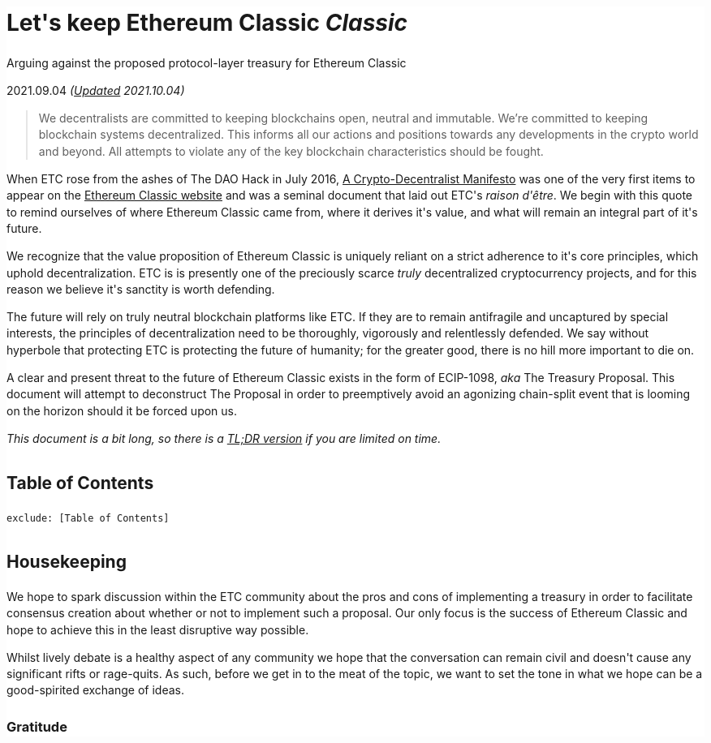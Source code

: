 # Let's keep Ethereum Classic *Classic*

Arguing against the proposed protocol-layer treasury for Ethereum Classic

2021.09.04 *([Updated](#updates) 2021.10.04)*

> We decentralists are committed to keeping blockchains open, neutral and immutable. We’re committed to keeping blockchain systems decentralized. This informs all our actions and positions towards any developments in the crypto world and beyond. All attempts to violate any of the key blockchain characteristics should be fought.

When ETC rose from the ashes of The DAO Hack in July 2016, [A Crypto-Decentralist Manifesto](https://ethereumclassic.org/blog/2016-07-11-crypto-decentralist-manifesto/) was one of the very first items to appear on the [Ethereum Classic website](https://github.com/ethereumclassic/ethereumclassic.github.io-v1/commit/4491ed0471f463ed2e39bdb20bc79fd892a86910) and was a seminal document that laid out ETC's _raison d'être_. We begin with this quote to remind ourselves of where Ethereum Classic came from, where it derives it's value, and what will remain an integral part of it's future.

We recognize that the value proposition of Ethereum Classic is uniquely reliant on a strict adherence to it's core principles, which uphold decentralization. ETC is is presently one of the preciously scarce _truly_ decentralized cryptocurrency projects, and for this reason we believe it's sanctity is worth defending.

The future will rely on truly neutral blockchain platforms like ETC. If they are to remain antifragile and uncaptured by special interests, the principles of decentralization need to be thoroughly, vigorously and relentlessly defended. We say without hyperbole that protecting ETC is protecting the future of humanity; for the greater good, there is no hill more important to die on.

A clear and present threat to the future of Ethereum Classic exists in the form of ECIP-1098, _aka_ The Treasury Proposal. This document will attempt to deconstruct The Proposal in order to preemptively avoid an agonizing chain-split event that is looming on the horizon should it be forced upon us.

*This document is a bit long, so there is a [TL;DR version](#too-long-didnt-read) if you are limited on time.*

## Table of Contents

```toc
exclude: [Table of Contents]
```

## Housekeeping

We hope to spark discussion within the ETC community about the pros and cons of implementing a treasury in order to facilitate consensus creation about whether or not to implement such a proposal. Our only focus is the success of Ethereum Classic and hope to achieve this in the least disruptive way possible.

Whilst lively debate is a healthy aspect of any community we hope that the conversation can remain civil and doesn't cause any significant rifts or rage-quits. As such, before we get in to the meat of the topic, we want to set the tone in what we hope can be a good-spirited exchange of ideas.

### Gratitude

